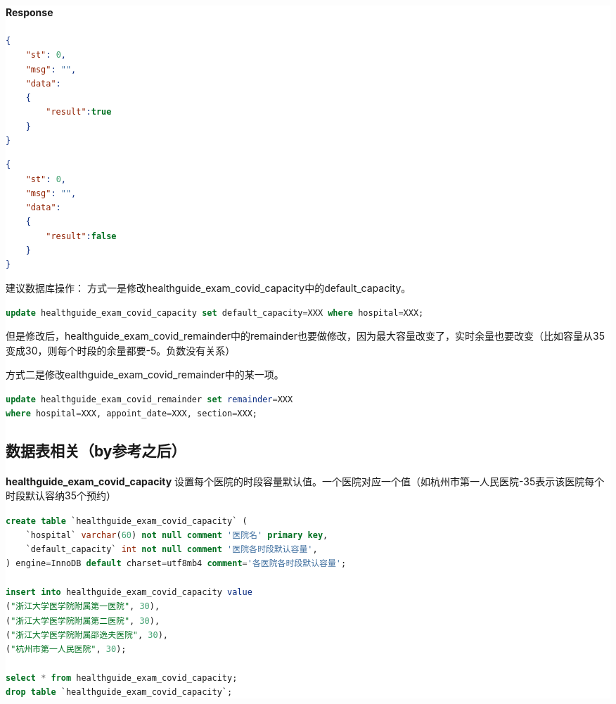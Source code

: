 
#### Response

~~~json
{
	"st": 0,
	"msg": "",
	"data":
    {
        "result":true
    }
}
~~~

~~~json
{
	"st": 0,
	"msg": "",
	"data":
    {
        "result":false
    }
}
~~~

建议数据库操作：
方式一是修改healthguide_exam_covid_capacity中的default_capacity。
~~~sql
update healthguide_exam_covid_capacity set default_capacity=XXX where hospital=XXX;
~~~
但是修改后，healthguide_exam_covid_remainder中的remainder也要做修改，因为最大容量改变了，实时余量也要改变（比如容量从35变成30，则每个时段的余量都要-5。负数没有关系）

方式二是修改ealthguide_exam_covid_remainder中的某一项。
~~~sql
update healthguide_exam_covid_remainder set remainder=XXX
where hospital=XXX, appoint_date=XXX, section=XXX;
~~~



## 数据表相关（by参考之后）

**healthguide_exam_covid_capacity**
设置每个医院的时段容量默认值。一个医院对应一个值（如杭州市第一人民医院-35表示该医院每个时段默认容纳35个预约）

~~~sql
create table `healthguide_exam_covid_capacity` (
	`hospital` varchar(60) not null comment '医院名' primary key,
	`default_capacity` int not null comment '医院各时段默认容量',
) engine=InnoDB default charset=utf8mb4 comment='各医院各时段默认容量';

insert into healthguide_exam_covid_capacity value
("浙江大学医学院附属第一医院", 30),
("浙江大学医学院附属第二医院", 30),
("浙江大学医学院附属邵逸夫医院", 30),
("杭州市第一人民医院", 30);

select * from healthguide_exam_covid_capacity;
drop table `healthguide_exam_covid_capacity`;
~~~
